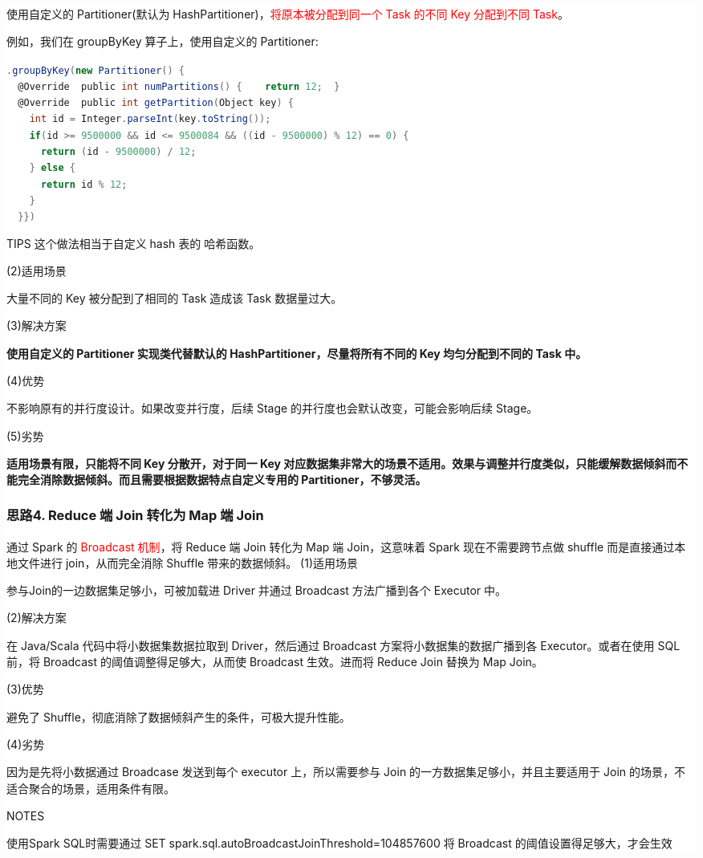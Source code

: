 使用自定义的 Partitioner(默认为 HashPartitioner)，<font color=red>将原本被分配到同一个 Task 的不同 Key 分配到不同 Task</font>。

例如，我们在 groupByKey 算子上，使用自定义的 Partitioner:

```scala
.groupByKey(new Partitioner() {  
  @Override  public int numPartitions() {    return 12;  }  
  @Override  public int getPartition(Object key) {    
    int id = Integer.parseInt(key.toString());    
    if(id >= 9500000 && id <= 9500084 && ((id - 9500000) % 12) == 0) {      
      return (id - 9500000) / 12;    
    } else {      
      return id % 12;    
    }  
  }})
```



TIPS 这个做法相当于自定义 hash 表的 哈希函数。

(2)适用场景

大量不同的 Key 被分配到了相同的 Task 造成该 Task 数据量过大。

(3)解决方案

**使用自定义的 Partitioner 实现类代替默认的 HashPartitioner，尽量将所有不同的 Key 均匀分配到不同的 Task 中。**

(4)优势

不影响原有的并行度设计。如果改变并行度，后续 Stage 的并行度也会默认改变，可能会影响后续 Stage。

(5)劣势

**适用场景有限，只能将不同 Key 分散开，对于同一 Key 对应数据集非常大的场景不适用。效果与调整并行度类似，只能缓解数据倾斜而不能完全消除数据倾斜。而且需要根据数据特点自定义专用的 Partitioner，不够灵活。**

### 思路4. Reduce 端 Join 转化为 Map 端 Join

通过 Spark 的 <font color=red>Broadcast 机制</font>，将 Reduce 端 Join 转化为 Map 端 Join，这意味着 Spark 现在不需要跨节点做 shuffle 而是直接通过本地文件进行 join，从而完全消除 Shuffle 带来的数据倾斜。
(1)适用场景

参与Join的一边数据集足够小，可被加载进 Driver 并通过 Broadcast 方法广播到各个 Executor 中。

(2)解决方案

在 Java/Scala 代码中将小数据集数据拉取到 Driver，然后通过 Broadcast 方案将小数据集的数据广播到各 Executor。或者在使用 SQL 前，将 Broadcast 的阈值调整得足够大，从而使 Broadcast 生效。进而将 Reduce Join 替换为 Map Join。

(3)优势

避免了 Shuffle，彻底消除了数据倾斜产生的条件，可极大提升性能。

(4)劣势

因为是先将小数据通过 Broadcase 发送到每个 executor 上，所以需要参与 Join 的一方数据集足够小，并且主要适用于 Join 的场景，不适合聚合的场景，适用条件有限。

NOTES

使用Spark SQL时需要通过 SET spark.sql.autoBroadcastJoinThreshold=104857600 将 Broadcast 的阈值设置得足够大，才会生效
